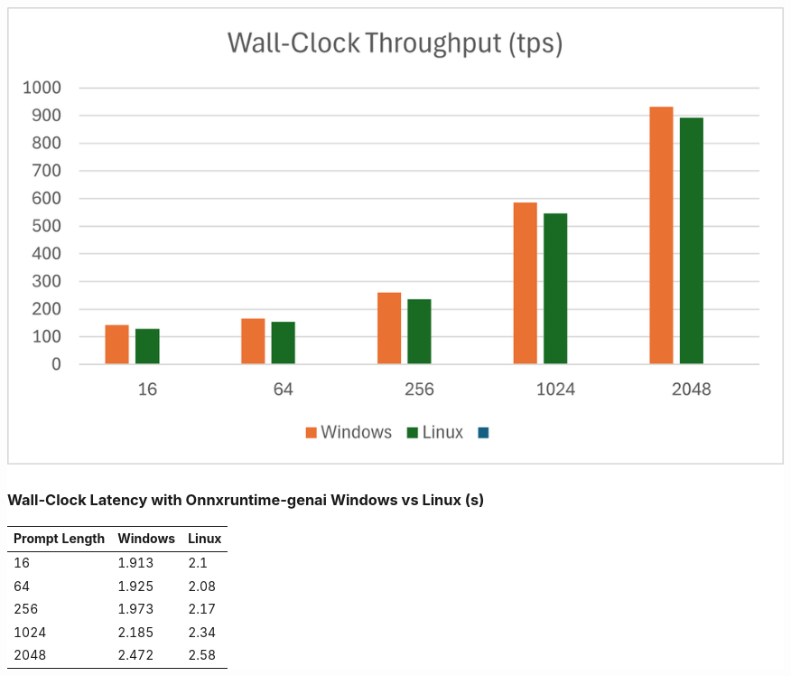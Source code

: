 ![Wall-Clock Throughput](media/wall_clock_vs_phi3_linux.png)

### Wall-Clock Latency with Onnxruntime-genai Windows vs Linux (s)

| Prompt Length | Windows | Linux |
|---------------|---------|-------|
| 16            | 1.913   | 2.1   |
| 64            | 1.925   | 2.08  |
| 256           | 1.973   | 2.17  |
| 1024          | 2.185   | 2.34  |
| 2048          | 2.472   | 2.58  |
